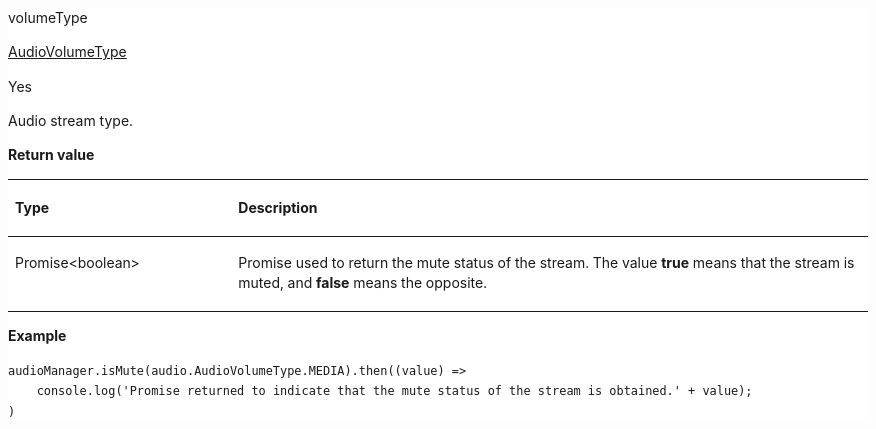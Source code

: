 </tr>
</thead>
<tbody><tr id="row1292111110560"><td class="cellrowborder" valign="top" width="17.57%" headers="mcps1.1.5.1.1 "><p id="p149211311135618"><a name="p149211311135618"></a><a name="p149211311135618"></a>volumeType</p>
</td>
<td class="cellrowborder" valign="top" width="19.52%" headers="mcps1.1.5.1.2 "><p id="p1692191110568"><a name="p1692191110568"></a><a name="p1692191110568"></a><a href="#section92261857172218">AudioVolumeType</a></p>
</td>
<td class="cellrowborder" valign="top" width="9.94%" headers="mcps1.1.5.1.3 "><p id="p1921131145612"><a name="p1921131145612"></a><a name="p1921131145612"></a>Yes</p>
</td>
<td class="cellrowborder" valign="top" width="52.96999999999999%" headers="mcps1.1.5.1.4 "><p id="p12726822462"><a name="p12726822462"></a><a name="p12726822462"></a>Audio stream type.</p>
</td>
</tr>
</tbody>
</table>

**Return value**

<a name="table1392211113567"></a>
<table><thead align="left"><tr id="row39224110565"><th class="cellrowborder" valign="top" width="25.97%" id="mcps1.1.3.1.1"><p id="p1532894520558"><a name="p1532894520558"></a><a name="p1532894520558"></a>Type</p>
</th>
<th class="cellrowborder" valign="top" width="74.03%" id="mcps1.1.3.1.2"><p id="p16328114517555"><a name="p16328114517555"></a><a name="p16328114517555"></a>Description</p>
</th>
</tr>
</thead>
<tbody><tr id="row8922161155612"><td class="cellrowborder" valign="top" width="25.97%" headers="mcps1.1.3.1.1 "><p id="p992211117566"><a name="p992211117566"></a><a name="p992211117566"></a>Promise&lt;boolean&gt;</p>
</td>
<td class="cellrowborder" valign="top" width="74.03%" headers="mcps1.1.3.1.2 "><p id="p17922131112568"><a name="p17922131112568"></a><a name="p17922131112568"></a>Promise used to return the mute status of the stream. The value <strong id="b6258181931519"><a name="b6258181931519"></a><a name="b6258181931519"></a>true</strong> means that the stream is muted, and <strong id="b545312300158"><a name="b545312300158"></a><a name="b545312300158"></a>false</strong> means the opposite.</p>
</td>
</tr>
</tbody>
</table>

**Example**

```
audioManager.isMute(audio.AudioVolumeType.MEDIA).then((value) =>
    console.log('Promise returned to indicate that the mute status of the stream is obtained.' + value);
)
```
